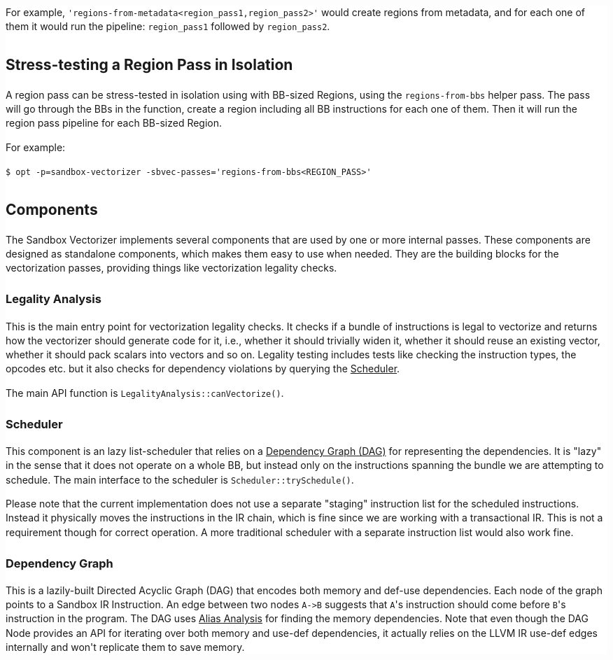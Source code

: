 For example, `'regions-from-metadata<region_pass1,region_pass2>'` would create regions from metadata, and for each one of them it would run the pipeline: `region_pass1` followed by `region_pass2`.

## Stress-testing a Region Pass in Isolation

A region pass can be stress-tested in isolation using with BB-sized Regions, using the `regions-from-bbs` helper pass.
The pass will go through the BBs in the function, create a region including all BB instructions for each one of them.
Then it will run the region pass pipeline for each BB-sized Region.

For example:
```shell
$ opt -p=sandbox-vectorizer -sbvec-passes='regions-from-bbs<REGION_PASS>'
```

## Components

The Sandbox Vectorizer implements several components that are used by one or more internal passes.
These components are designed as standalone components, which makes them easy to use when needed.
They are the building blocks for the vectorization passes, providing things like vectorization legality checks.

### Legality Analysis

This is the main entry point for vectorization legality checks.
It checks if a bundle of instructions is legal to vectorize and returns how the vectorizer should generate code for it, i.e., whether it should trivially widen it, whether it should reuse an existing vector, whether it should pack scalars into vectors and so on.
Legality testing includes tests like checking the instruction types, the opcodes etc. but it also checks for dependency violations by querying the [Scheduler](#scheduler).

The main API function is `LegalityAnalysis::canVectorize()`.

### Scheduler

This component is an lazy list-scheduler that relies on a [Dependency Graph (DAG)](#dependency-graph) for representing the dependencies.
It is "lazy" in the sense that it does not operate on a whole BB, but instead only on the instructions spanning the bundle we are attempting to schedule.
The main interface to the scheduler is `Scheduler::trySchedule()`.

Please note that the current implementation does not use a separate "staging" instruction list for the scheduled instructions.
Instead it physically moves the instructions in the IR chain, which is fine since we are working with a transactional IR.
This is not a requirement though for correct operation.
A more traditional scheduler with a separate instruction list would also work fine.

### Dependency Graph

This is a lazily-built Directed Acyclic Graph (DAG) that encodes both memory and def-use dependencies.
Each node of the graph points to a Sandbox IR Instruction.
An edge between two nodes `A->B` suggests that `A`'s instruction should come before `B`'s instruction in the program.
The DAG uses [Alias Analysis](#AliasAnalysis) for finding the memory dependencies.
Note that even though the DAG Node provides an API for iterating over both memory and use-def dependencies, it actually relies on the LLVM IR use-def edges internally and won't replicate them to save memory.

